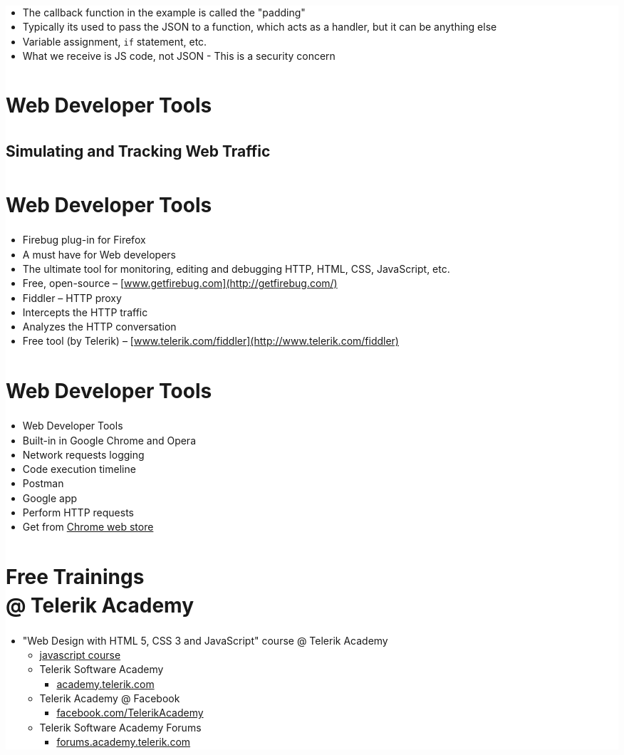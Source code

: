 -  The callback function in the example is called the "padding"
-  Typically its used to pass the JSON to a function, which acts as a handler, but it can be anything else
  -  Variable assignment, `if` statement, etc.
  -  What we receive is JS code, not JSON
    -  This is a security concern


# Web Developer Tools
## Simulating and Tracking Web Traffic

# Web Developer Tools

-  Firebug plug-in for Firefox
  -  A must have for Web developers
  -  The ultimate tool for monitoring, editing and debugging HTTP, HTML, CSS, JavaScript, etc.
  -  Free, open-source – [www.getfirebug.com](http://getfirebug.com/)
-  Fiddler – HTTP proxy
  -  Intercepts the HTTP traffic
  -  Analyzes the HTTP conversation
  -  Free tool (by Telerik) – [www.telerik.com/fiddler](http://www.telerik.com/fiddler)

# Web Developer Tools

-  Web Developer Tools
  -  Built-in in Google Chrome and Opera
  -  Network requests logging
  -  Code execution timeline
-  Postman
  -  Google app
  -  Perform HTTP requests
  -  Get from [Chrome web store](https://chrome.google.com/webstore/detail/postman-rest-client/fdmmgilgnpjigdojojpjoooidkmcomcm?utm_source=chrome-ntp-icon)










# Free Trainings<br/>@ Telerik Academy
- "Web Design with HTML 5, CSS 3 and JavaScript" course @ Telerik Academy
    - [javascript course](http://academy.telerik.com/student-courses/web-design-and-ui/javascript-fundamentals/about)
  - Telerik Software Academy
    - [academy.telerik.com](academy.telerik.com)
  - Telerik Academy @ Facebook
    - [facebook.com/TelerikAcademy](facebook.com/TelerikAcademy)
  - Telerik Software Academy Forums
    - [forums.academy.telerik.com](http://telerikacademy.com/Forum/Home)


